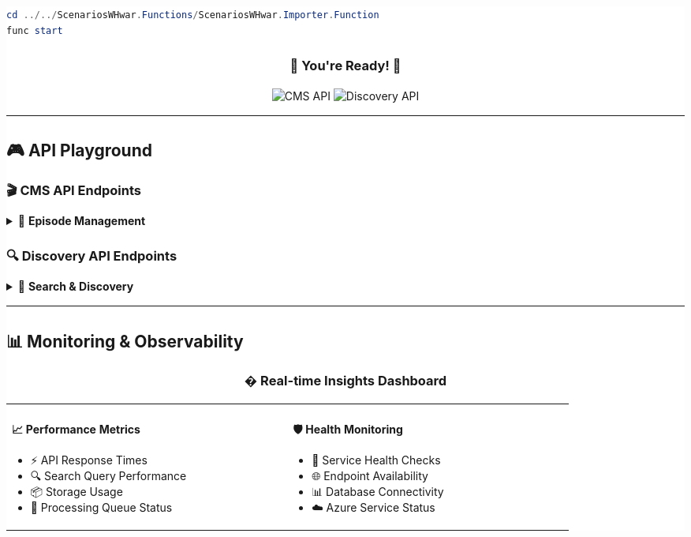 ```powershell
cd ../../ScenariosWHwar.Functions/ScenariosWHwar.Importer.Function
func start
```

<div align="center">

### 🎉 **You're Ready!** 🎉

<img src="https://img.shields.io/badge/🎬_CMS_API-https://localhost:7001-FF6B6B?style=for-the-badge&logo=swagger&logoColor=white" alt="CMS API">
<img src="https://img.shields.io/badge/🔍_Discovery_API-https://localhost:7002-4ECDC4?style=for-the-badge&logo=swagger&logoColor=white" alt="Discovery API">

</div>

---

## 🎮 API Playground

### 🎬 **CMS API Endpoints**

<details><summary>📝 <strong>Episode Management</strong></summary></details>

### 🔍 **Discovery API Endpoints**

<details><summary>🔎 <strong>Search & Discovery</strong></summary></details>

---

## 📊 Monitoring & Observability

<div align="center">

### � **Real-time Insights Dashboard**

</div>

<table>
<tr>
<td width="33%">

#### 📈 **Performance Metrics**

- ⚡ API Response Times
- 🔍 Search Query Performance
- 📦 Storage Usage
- 🔄 Processing Queue Status

</td>
<td width="33%">

#### 🛡️ **Health Monitoring**

- 💓 Service Health Checks
- 🌐 Endpoint Availability
- 📊 Database Connectivity
- ☁️ Azure Service Status
